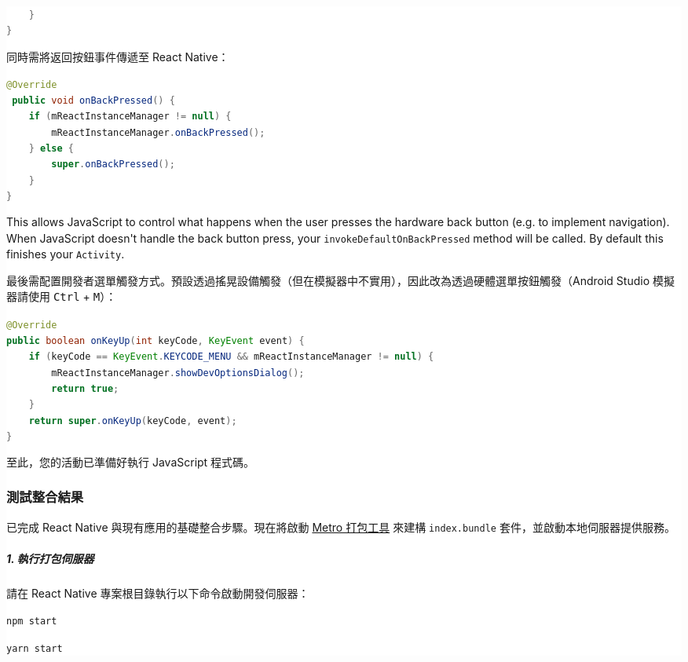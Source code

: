 ```java
    }
}
```

同時需將返回按鈕事件傳遞至 React Native：

```java
@Override
 public void onBackPressed() {
    if (mReactInstanceManager != null) {
        mReactInstanceManager.onBackPressed();
    } else {
        super.onBackPressed();
    }
}
```

This allows JavaScript to control what happens when the user presses the hardware back button (e.g. to implement navigation). When JavaScript doesn't handle the back button press, your `invokeDefaultOnBackPressed` method will be called. By default this finishes your `Activity`.

最後需配置開發者選單觸發方式。預設透過搖晃設備觸發（但在模擬器中不實用），因此改為透過硬體選單按鈕觸發（Android Studio 模擬器請使用 <kbd>Ctrl</kbd> + <kbd>M</kbd>）：

```java
@Override
public boolean onKeyUp(int keyCode, KeyEvent event) {
    if (keyCode == KeyEvent.KEYCODE_MENU && mReactInstanceManager != null) {
        mReactInstanceManager.showDevOptionsDialog();
        return true;
    }
    return super.onKeyUp(keyCode, event);
}
```

至此，您的活動已準備好執行 JavaScript 程式碼。

### 測試整合結果

已完成 React Native 與現有應用的基礎整合步驟。現在將啟動 [Metro 打包工具][metro] 來建構 `index.bundle` 套件，並啟動本地伺服器提供服務。

##### 1. 執行打包伺服器

請在 React Native 專案根目錄執行以下命令啟動開發伺服器：

<Tabs groupId="package-manager" queryString defaultValue={constants.defaultPackageManager} values={constants.packageManagers}>
<TabItem value="npm">

```shell
npm start
```

</TabItem>
<TabItem value="yarn">

```shell
yarn start
```


[metro]: https://metrobundler.dev/